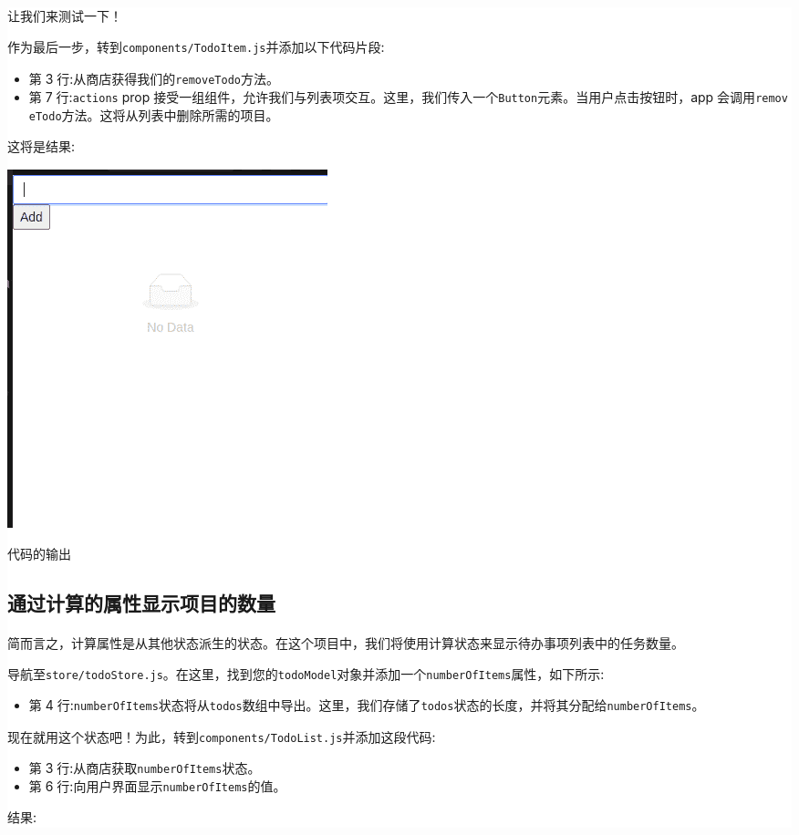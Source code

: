 让我们来测试一下！

作为最后一步，转到`components/TodoItem.js`并添加以下代码片段:

*   第 3 行:从商店获得我们的`removeTodo`方法。
*   第 7 行:`actions` prop 接受一组组件，允许我们与列表项交互。这里，我们传入一个`Button`元素。当用户点击按钮时，app 会调用`removeTodo`方法。这将从列表中删除所需的项目。

这将是结果:

![](img/bcfc5893dd09b042207bf79e3cee1db3.png)

代码的输出

## 通过计算的属性显示项目的数量

简而言之，计算属性是从其他状态派生的状态。在这个项目中，我们将使用计算状态来显示待办事项列表中的任务数量。

导航至`store/todoStore.js`。在这里，找到您的`todoModel`对象并添加一个`numberOfItems`属性，如下所示:

*   第 4 行:`numberOfItems`状态将从`todos`数组中导出。这里，我们存储了`todos`状态的长度，并将其分配给`numberOfItems`。

现在就用这个状态吧！为此，转到`components/TodoList.js`并添加这段代码:

*   第 3 行:从商店获取`numberOfItems`状态。
*   第 6 行:向用户界面显示`numberOfItems`的值。

结果:
